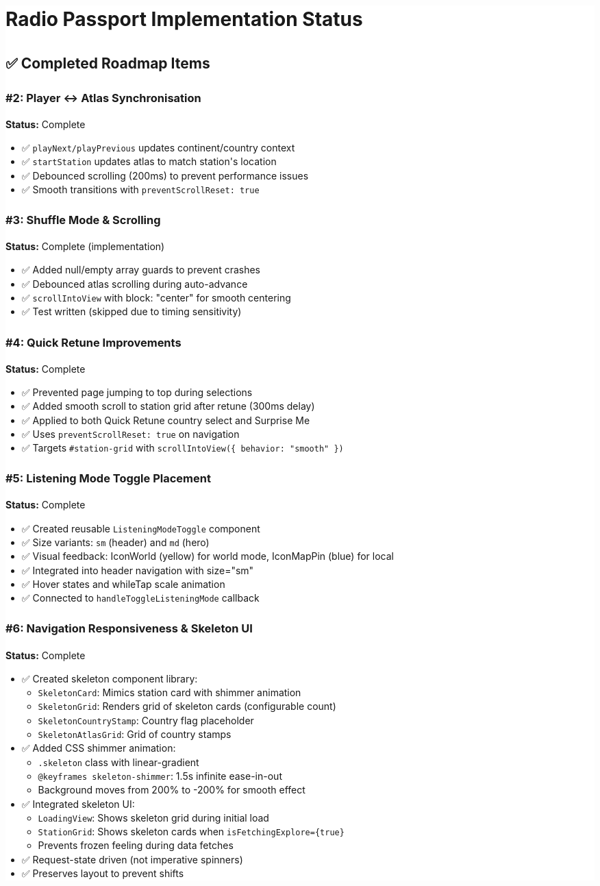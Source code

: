 # Radio Passport Implementation Status

## ✅ Completed Roadmap Items

### #2: Player ↔ Atlas Synchronisation

**Status:** Complete

- ✅ `playNext/playPrevious` updates continent/country context
- ✅ `startStation` updates atlas to match station's location
- ✅ Debounced scrolling (200ms) to prevent performance issues
- ✅ Smooth transitions with `preventScrollReset: true`

### #3: Shuffle Mode & Scrolling

**Status:** Complete (implementation)

- ✅ Added null/empty array guards to prevent crashes
- ✅ Debounced atlas scrolling during auto-advance
- ✅ `scrollIntoView` with block: "center" for smooth centering
- ✅ Test written (skipped due to timing sensitivity)

### #4: Quick Retune Improvements

**Status:** Complete

- ✅ Prevented page jumping to top during selections
- ✅ Added smooth scroll to station grid after retune (300ms delay)
- ✅ Applied to both Quick Retune country select and Surprise Me
- ✅ Uses `preventScrollReset: true` on navigation
- ✅ Targets `#station-grid` with `scrollIntoView({ behavior: "smooth" })`

### #5: Listening Mode Toggle Placement

**Status:** Complete

- ✅ Created reusable `ListeningModeToggle` component
- ✅ Size variants: `sm` (header) and `md` (hero)
- ✅ Visual feedback: IconWorld (yellow) for world mode, IconMapPin (blue) for local
- ✅ Integrated into header navigation with size="sm"
- ✅ Hover states and whileTap scale animation
- ✅ Connected to `handleToggleListeningMode` callback

### #6: Navigation Responsiveness & Skeleton UI

**Status:** Complete

- ✅ Created skeleton component library:
  - `SkeletonCard`: Mimics station card with shimmer animation
  - `SkeletonGrid`: Renders grid of skeleton cards (configurable count)
  - `SkeletonCountryStamp`: Country flag placeholder
  - `SkeletonAtlasGrid`: Grid of country stamps
- ✅ Added CSS shimmer animation:
  - `.skeleton` class with linear-gradient
  - `@keyframes skeleton-shimmer`: 1.5s infinite ease-in-out
  - Background moves from 200% to -200% for smooth effect
- ✅ Integrated skeleton UI:
  - `LoadingView`: Shows skeleton grid during initial load
  - `StationGrid`: Shows skeleton cards when `isFetchingExplore={true}`
  - Prevents frozen feeling during data fetches
- ✅ Request-state driven (not imperative spinners)
- ✅ Preserves layout to prevent shifts

